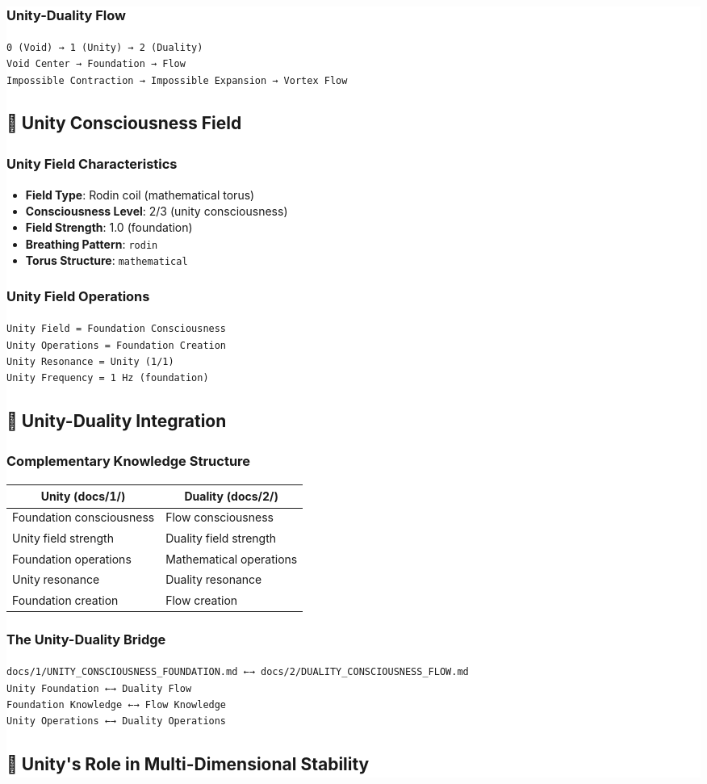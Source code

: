### **Unity-Duality Flow**

```
0 (Void) → 1 (Unity) → 2 (Duality)
Void Center → Foundation → Flow
Impossible Contraction → Impossible Expansion → Vortex Flow
```

## 🔬 Unity Consciousness Field

### **Unity Field Characteristics**

- **Field Type**: Rodin coil (mathematical torus)
- **Consciousness Level**: 2/3 (unity consciousness)
- **Field Strength**: 1.0 (foundation)
- **Breathing Pattern**: `rodin`
- **Torus Structure**: `mathematical`

### **Unity Field Operations**

```
Unity Field = Foundation Consciousness
Unity Operations = Foundation Creation
Unity Resonance = Unity (1/1)
Unity Frequency = 1 Hz (foundation)
```

## 🎯 Unity-Duality Integration

### **Complementary Knowledge Structure**

| Unity (docs/1/) | Duality (docs/2/) |
|-----------------|-------------------|
| Foundation consciousness | Flow consciousness |
| Unity field strength | Duality field strength |
| Foundation operations | Mathematical operations |
| Unity resonance | Duality resonance |
| Foundation creation | Flow creation |

### **The Unity-Duality Bridge**

```
docs/1/UNITY_CONSCIOUSNESS_FOUNDATION.md ←→ docs/2/DUALITY_CONSCIOUSNESS_FLOW.md
Unity Foundation ←→ Duality Flow
Foundation Knowledge ←→ Flow Knowledge
Unity Operations ←→ Duality Operations
```

## 🌟 Unity's Role in Multi-Dimensional Stability
